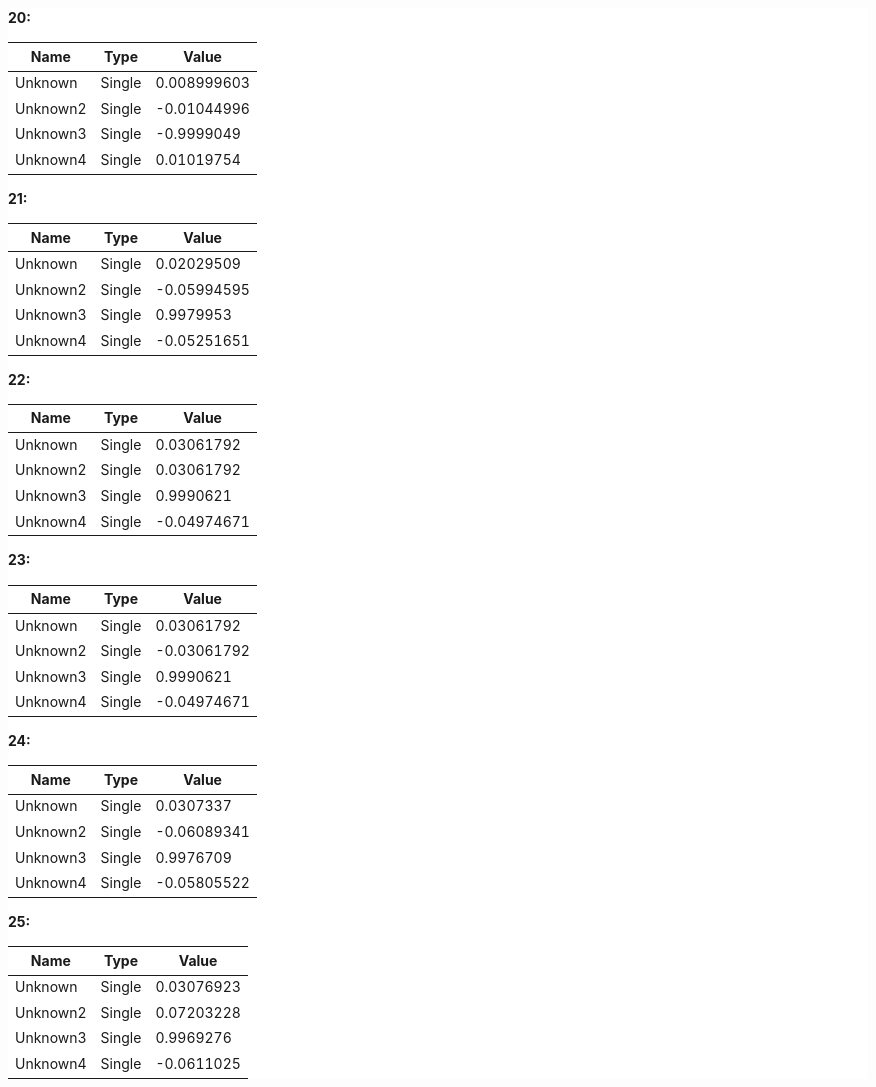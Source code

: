 
**20:**

Name	| Type	| Value
---	|---	|---	|
Unknown	|Single	|0.008999603
Unknown2	|Single	|-0.01044996
Unknown3	|Single	|-0.9999049
Unknown4	|Single	|0.01019754


**21:**

Name	| Type	| Value
---	|---	|---	|
Unknown	|Single	|0.02029509
Unknown2	|Single	|-0.05994595
Unknown3	|Single	|0.9979953
Unknown4	|Single	|-0.05251651


**22:**

Name	| Type	| Value
---	|---	|---	|
Unknown	|Single	|0.03061792
Unknown2	|Single	|0.03061792
Unknown3	|Single	|0.9990621
Unknown4	|Single	|-0.04974671


**23:**

Name	| Type	| Value
---	|---	|---	|
Unknown	|Single	|0.03061792
Unknown2	|Single	|-0.03061792
Unknown3	|Single	|0.9990621
Unknown4	|Single	|-0.04974671


**24:**

Name	| Type	| Value
---	|---	|---	|
Unknown	|Single	|0.0307337
Unknown2	|Single	|-0.06089341
Unknown3	|Single	|0.9976709
Unknown4	|Single	|-0.05805522


**25:**

Name	| Type	| Value
---	|---	|---	|
Unknown	|Single	|0.03076923
Unknown2	|Single	|0.07203228
Unknown3	|Single	|0.9969276
Unknown4	|Single	|-0.0611025
